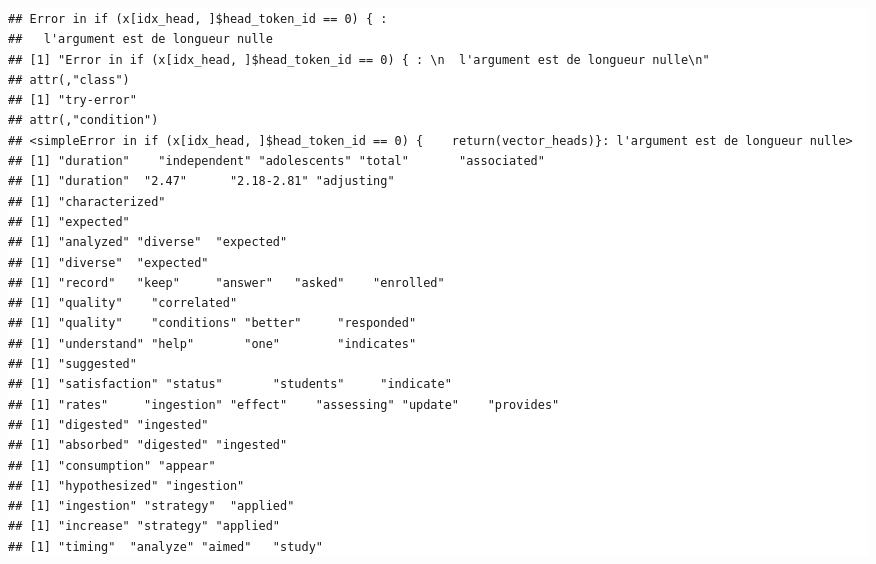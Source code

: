     ## Error in if (x[idx_head, ]$head_token_id == 0) { : 
    ##   l'argument est de longueur nulle
    ## [1] "Error in if (x[idx_head, ]$head_token_id == 0) { : \n  l'argument est de longueur nulle\n"
    ## attr(,"class")
    ## [1] "try-error"
    ## attr(,"condition")
    ## <simpleError in if (x[idx_head, ]$head_token_id == 0) {    return(vector_heads)}: l'argument est de longueur nulle>
    ## [1] "duration"    "independent" "adolescents" "total"       "associated" 
    ## [1] "duration"  "2.47"      "2.18-2.81" "adjusting"
    ## [1] "characterized"
    ## [1] "expected"
    ## [1] "analyzed" "diverse"  "expected"
    ## [1] "diverse"  "expected"
    ## [1] "record"   "keep"     "answer"   "asked"    "enrolled"
    ## [1] "quality"    "correlated"
    ## [1] "quality"    "conditions" "better"     "responded" 
    ## [1] "understand" "help"       "one"        "indicates" 
    ## [1] "suggested"
    ## [1] "satisfaction" "status"       "students"     "indicate"    
    ## [1] "rates"     "ingestion" "effect"    "assessing" "update"    "provides" 
    ## [1] "digested" "ingested"
    ## [1] "absorbed" "digested" "ingested"
    ## [1] "consumption" "appear"     
    ## [1] "hypothesized" "ingestion"   
    ## [1] "ingestion" "strategy"  "applied"  
    ## [1] "increase" "strategy" "applied" 
    ## [1] "timing"  "analyze" "aimed"   "study"  